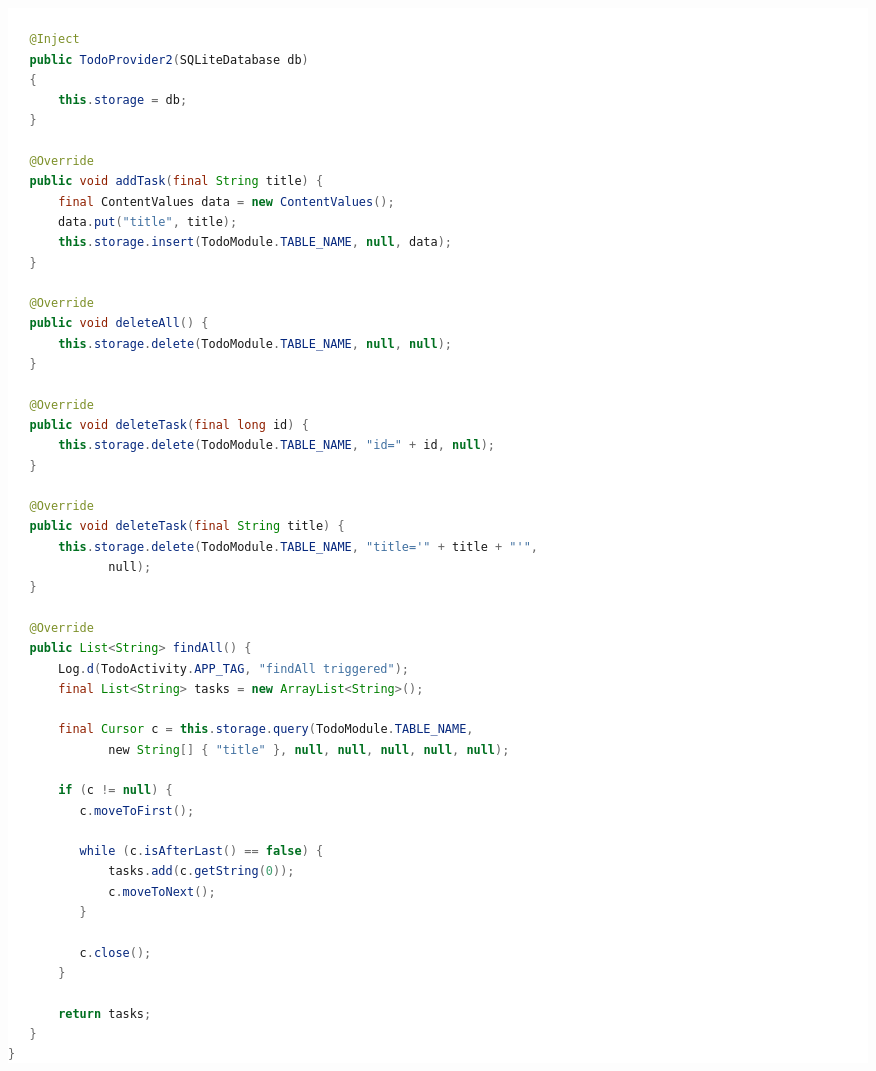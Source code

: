 ```java

   @Inject
   public TodoProvider2(SQLiteDatabase db)
   {
       this.storage = db;
   }

   @Override
   public void addTask(final String title) {
       final ContentValues data = new ContentValues();
       data.put("title", title);
       this.storage.insert(TodoModule.TABLE_NAME, null, data);
   }

   @Override
   public void deleteAll() {
       this.storage.delete(TodoModule.TABLE_NAME, null, null);
   }

   @Override
   public void deleteTask(final long id) {
       this.storage.delete(TodoModule.TABLE_NAME, "id=" + id, null);
   }

   @Override
   public void deleteTask(final String title) {
       this.storage.delete(TodoModule.TABLE_NAME, "title='" + title + "'",
              null);
   }

   @Override
   public List<String> findAll() {
       Log.d(TodoActivity.APP_TAG, "findAll triggered");
       final List<String> tasks = new ArrayList<String>();

       final Cursor c = this.storage.query(TodoModule.TABLE_NAME,
              new String[] { "title" }, null, null, null, null, null);

       if (c != null) {
          c.moveToFirst();

          while (c.isAfterLast() == false) {
              tasks.add(c.getString(0));
              c.moveToNext();
          }

          c.close();
       }

       return tasks;
   }
}
```
